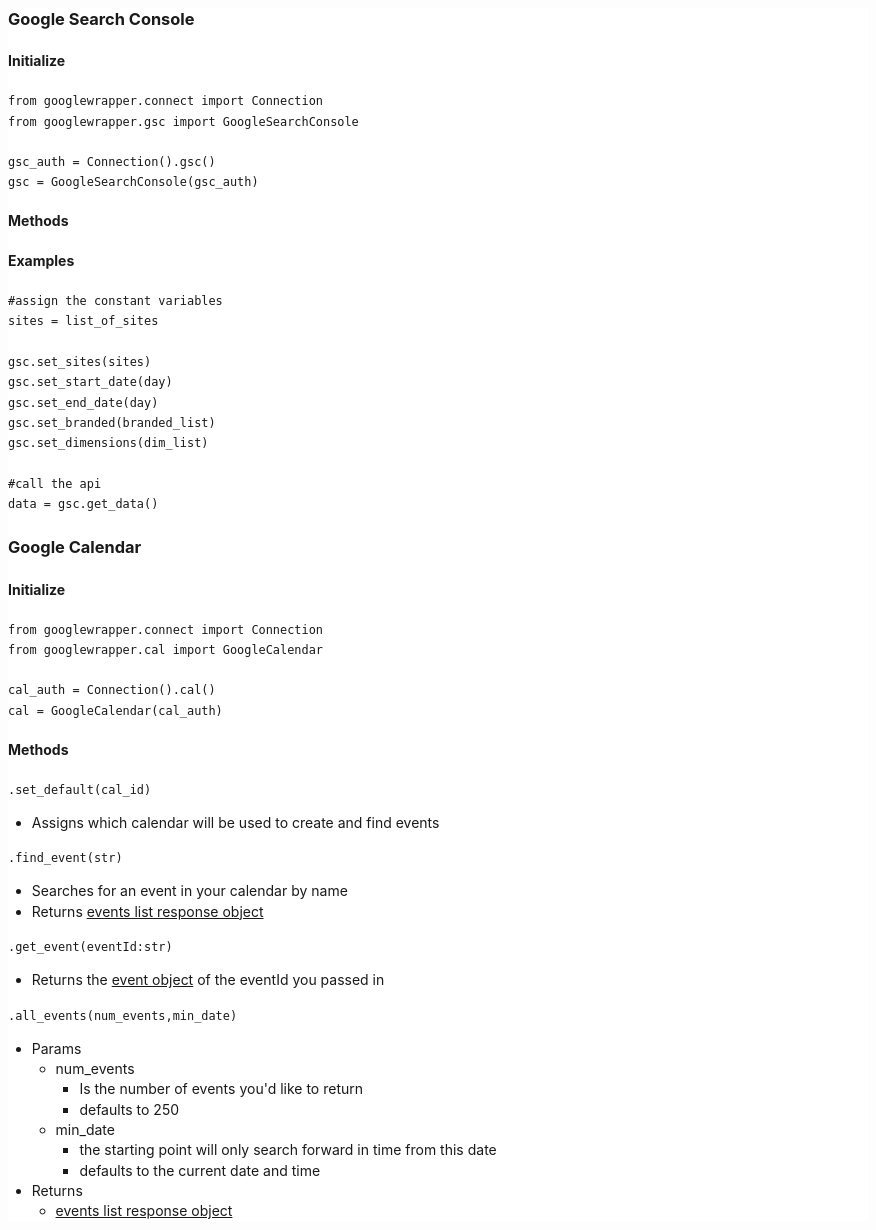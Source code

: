 ### Google Search Console
#### Initialize 
```
from googlewrapper.connect import Connection
from googlewrapper.gsc import GoogleSearchConsole

gsc_auth = Connection().gsc()
gsc = GoogleSearchConsole(gsc_auth)
```
#### Methods
#### Examples
```
#assign the constant variables
sites = list_of_sites

gsc.set_sites(sites)
gsc.set_start_date(day)
gsc.set_end_date(day)
gsc.set_branded(branded_list)
gsc.set_dimensions(dim_list)

#call the api
data = gsc.get_data()
```
### Google Calendar
#### Initialize 
```
from googlewrapper.connect import Connection
from googlewrapper.cal import GoogleCalendar

cal_auth = Connection().cal()
cal = GoogleCalendar(cal_auth)
```
#### Methods
```
.set_default(cal_id)
```
 - Assigns which calendar will be used to create and find events
```
.find_event(str)
```
   - Searches for an event in your calendar by name 
   - Returns <a href=https://developers.google.com/calendar/v3/reference/events/list#response>events list response object</a>
```
.get_event(eventId:str)
```
   - Returns the <a href=https://developers.google.com/calendar/v3/reference/events#resource>event object</a> of the eventId you passed in
 
```
.all_events(num_events,min_date)
```
   - Params
     - num_events
       - Is the number of events you'd like to return
       - defaults to 250
     - min_date
       - the starting point will only search forward in time from this date
       - defaults to the current date and time 
   - Returns
     - <a href=https://developers.google.com/calendar/v3/reference/events/list#response>events list response object</a>
